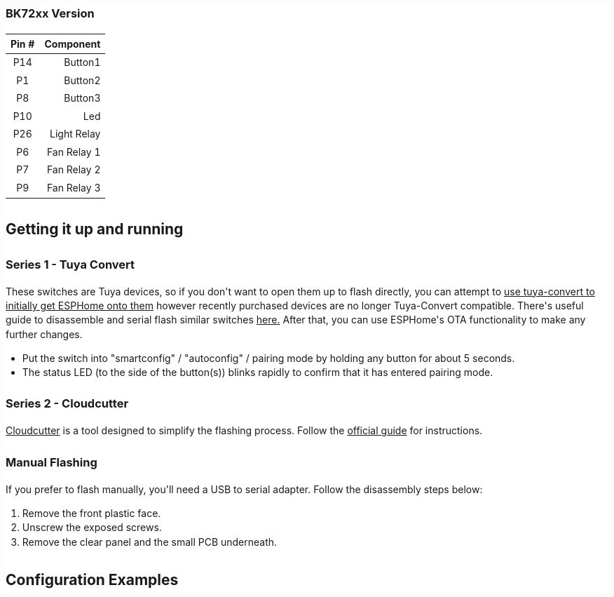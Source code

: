 ### BK72xx Version

|  Pin # |     Component |
|:------:|--------------:|
|    P14 |       Button1 |
|     P1 |       Button2 |
|     P8 |       Button3 |
|    P10 |           Led |
|    P26 |   Light Relay |
|     P6 |   Fan Relay 1 |
|     P7 |   Fan Relay 2 |
|     P9 |   Fan Relay 3 | 

## Getting it up and running

### Series 1 - Tuya Convert

These switches are Tuya devices, so if you don't want to open them up to flash directly, you can attempt to [use tuya-convert to initially get ESPHome onto them](/guides/tuya-convert/) however recently purchased devices are no longer Tuya-Convert compatible.  There's useful guide to disassemble and serial flash similar switches [here.](https://blog.mikejmcguire.com/2020/05/22/deta-grid-connect-3-and-4-gang-light-switches-and-home-assistant/) After that, you can use ESPHome's OTA functionality to make any further changes.

- Put the switch into "smartconfig" / "autoconfig" / pairing mode by holding any button for about 5 seconds.
- The status LED (to the side of the button(s)) blinks rapidly to confirm that it has entered pairing mode.

### Series 2 - Cloudcutter

[Cloudcutter](https://github.com/tuya-cloudcutter/tuya-cloudcutter) is a tool designed to simplify the flashing process. Follow the [official guide](https://github.com/tuya-cloudcutter/tuya-cloudcutter) for instructions.

### Manual Flashing

If you prefer to flash manually, you'll need a USB to serial adapter. Follow the disassembly steps below:

1. Remove the front plastic face.
2. Unscrew the exposed screws.
3. Remove the clear panel and the small PCB underneath.

## Configuration Examples
